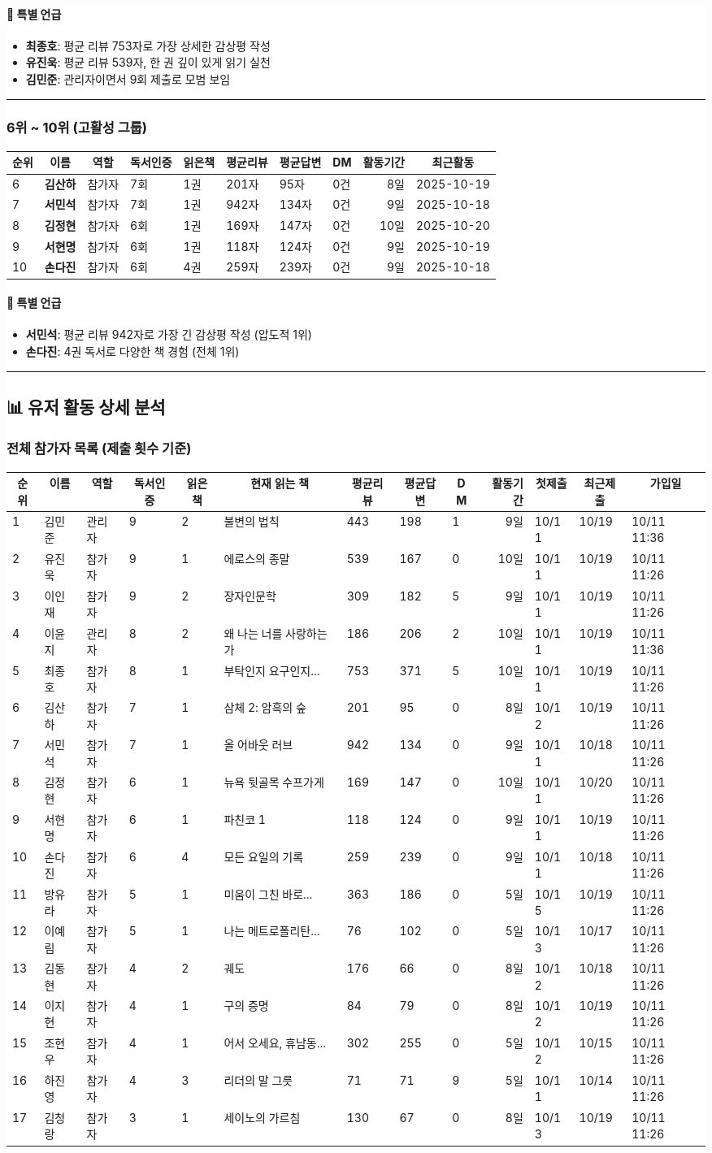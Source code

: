 #### 🌟 특별 언급

- **최종호**: 평균 리뷰 753자로 가장 상세한 감상평 작성
- **유진욱**: 평균 리뷰 539자, 한 권 깊이 있게 읽기 실천
- **김민준**: 관리자이면서 9회 제출로 모범 보임

---

### 6위 ~ 10위 (고활성 그룹)

| 순위 | 이름 | 역할 | 독서인증 | 읽은책 | 평균리뷰 | 평균답변 | DM | 활동기간 | 최근활동 |
|------|------|------|----------|--------|----------|----------|----|---------:|----------|
| 6 | **김산하** | 참가자 | 7회 | 1권 | 201자 | 95자 | 0건 | 8일 | 2025-10-19 |
| 7 | **서민석** | 참가자 | 7회 | 1권 | 942자 | 134자 | 0건 | 9일 | 2025-10-18 |
| 8 | **김정현** | 참가자 | 6회 | 1권 | 169자 | 147자 | 0건 | 10일 | 2025-10-20 |
| 9 | **서현명** | 참가자 | 6회 | 1권 | 118자 | 124자 | 0건 | 9일 | 2025-10-19 |
| 10 | **손다진** | 참가자 | 6회 | 4권 | 259자 | 239자 | 0건 | 9일 | 2025-10-18 |

#### 🌟 특별 언급

- **서민석**: 평균 리뷰 942자로 가장 긴 감상평 작성 (압도적 1위)
- **손다진**: 4권 독서로 다양한 책 경험 (전체 1위)

---

## 📊 유저 활동 상세 분석

### 전체 참가자 목록 (제출 횟수 기준)

| 순위 | 이름 | 역할 | 독서인증 | 읽은책 | 현재 읽는 책 | 평균리뷰 | 평균답변 | DM | 활동기간 | 첫제출 | 최근제출 | 가입일 |
|------|------|------|----------|--------|--------------|----------|----------|----|---------:|--------|----------|--------|
| 1 | 김민준 | 관리자 | 9 | 2 | 불변의 법칙 | 443 | 198 | 1 | 9일 | 10/11 | 10/19 | 10/11 11:36 |
| 2 | 유진욱 | 참가자 | 9 | 1 | 에로스의 종말 | 539 | 167 | 0 | 10일 | 10/11 | 10/19 | 10/11 11:26 |
| 3 | 이인재 | 참가자 | 9 | 2 | 장자인문학 | 309 | 182 | 5 | 9일 | 10/11 | 10/19 | 10/11 11:26 |
| 4 | 이윤지 | 관리자 | 8 | 2 | 왜 나는 너를 사랑하는가 | 186 | 206 | 2 | 10일 | 10/11 | 10/19 | 10/11 11:36 |
| 5 | 최종호 | 참가자 | 8 | 1 | 부탁인지 요구인지... | 753 | 371 | 5 | 10일 | 10/11 | 10/19 | 10/11 11:26 |
| 6 | 김산하 | 참가자 | 7 | 1 | 삼체 2: 암흑의 숲 | 201 | 95 | 0 | 8일 | 10/12 | 10/19 | 10/11 11:26 |
| 7 | 서민석 | 참가자 | 7 | 1 | 올 어바웃 러브 | 942 | 134 | 0 | 9일 | 10/11 | 10/18 | 10/11 11:26 |
| 8 | 김정현 | 참가자 | 6 | 1 | 뉴욕 뒷골목 수프가게 | 169 | 147 | 0 | 10일 | 10/11 | 10/20 | 10/11 11:26 |
| 9 | 서현명 | 참가자 | 6 | 1 | 파친코 1 | 118 | 124 | 0 | 9일 | 10/11 | 10/19 | 10/11 11:26 |
| 10 | 손다진 | 참가자 | 6 | 4 | 모든 요일의 기록 | 259 | 239 | 0 | 9일 | 10/11 | 10/18 | 10/11 11:26 |
| 11 | 방유라 | 참가자 | 5 | 1 | 미움이 그친 바로... | 363 | 186 | 0 | 5일 | 10/15 | 10/19 | 10/11 11:26 |
| 12 | 이예림 | 참가자 | 5 | 1 | 나는 메트로폴리탄... | 76 | 102 | 0 | 5일 | 10/13 | 10/17 | 10/11 11:26 |
| 13 | 김동현 | 참가자 | 4 | 2 | 궤도 | 176 | 66 | 0 | 8일 | 10/12 | 10/18 | 10/11 11:26 |
| 14 | 이지현 | 참가자 | 4 | 1 | 구의 증명 | 84 | 79 | 0 | 8일 | 10/12 | 10/19 | 10/11 11:26 |
| 15 | 조현우 | 참가자 | 4 | 1 | 어서 오세요, 휴남동... | 302 | 255 | 0 | 5일 | 10/12 | 10/15 | 10/11 11:26 |
| 16 | 하진영 | 참가자 | 4 | 3 | 리더의 말 그릇 | 71 | 71 | 9 | 5일 | 10/11 | 10/14 | 10/11 11:26 |
| 17 | 김청랑 | 참가자 | 3 | 1 | 세이노의 가르침 | 130 | 67 | 0 | 8일 | 10/13 | 10/19 | 10/11 11:26 |